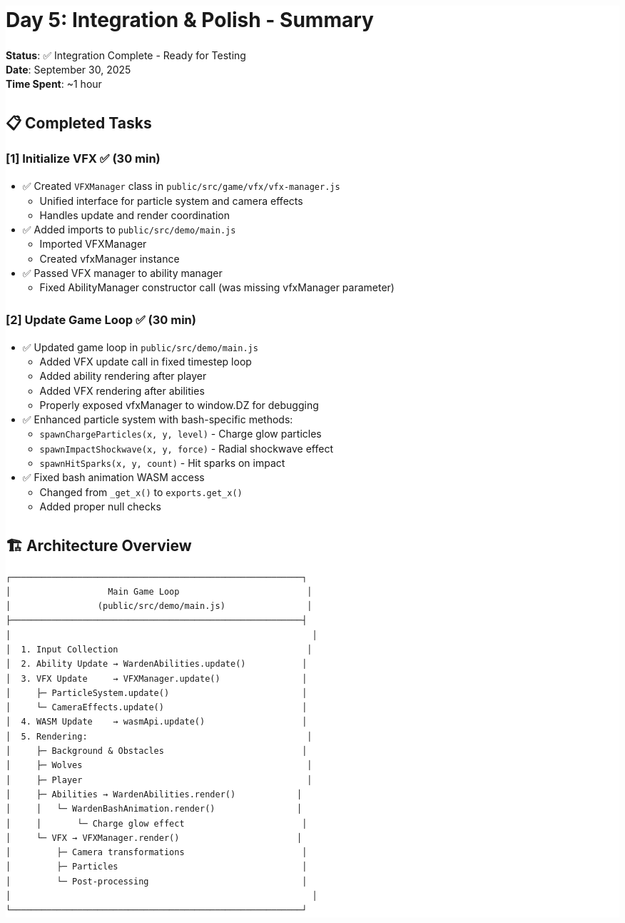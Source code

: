 # Day 5: Integration & Polish - Summary

**Status**: ✅ Integration Complete - Ready for Testing  
**Date**: September 30, 2025  
**Time Spent**: ~1 hour

## 📋 Completed Tasks

### [1] Initialize VFX ✅ (30 min)
- ✅ Created `VFXManager` class in `public/src/game/vfx/vfx-manager.js`
  - Unified interface for particle system and camera effects
  - Handles update and render coordination
- ✅ Added imports to `public/src/demo/main.js`
  - Imported VFXManager
  - Created vfxManager instance
- ✅ Passed VFX manager to ability manager
  - Fixed AbilityManager constructor call (was missing vfxManager parameter)

### [2] Update Game Loop ✅ (30 min)
- ✅ Updated game loop in `public/src/demo/main.js`
  - Added VFX update call in fixed timestep loop
  - Added ability rendering after player
  - Added VFX rendering after abilities
  - Properly exposed vfxManager to window.DZ for debugging
- ✅ Enhanced particle system with bash-specific methods:
  - `spawnChargeParticles(x, y, level)` - Charge glow particles
  - `spawnImpactShockwave(x, y, force)` - Radial shockwave effect
  - `spawnHitSparks(x, y, count)` - Hit sparks on impact
- ✅ Fixed bash animation WASM access
  - Changed from `_get_x()` to `exports.get_x()`
  - Added proper null checks

## 🏗️ Architecture Overview

```
┌─────────────────────────────────────────────────────────┐
│                   Main Game Loop                         │
│                 (public/src/demo/main.js)                │
├─────────────────────────────────────────────────────────┤
│                                                           │
│  1. Input Collection                                     │
│  2. Ability Update → WardenAbilities.update()           │
│  3. VFX Update     → VFXManager.update()                │
│     ├─ ParticleSystem.update()                          │
│     └─ CameraEffects.update()                           │
│  4. WASM Update    → wasmApi.update()                   │
│  5. Rendering:                                           │
│     ├─ Background & Obstacles                           │
│     ├─ Wolves                                            │
│     ├─ Player                                            │
│     ├─ Abilities → WardenAbilities.render()            │
│     │   └─ WardenBashAnimation.render()                │
│     │       └─ Charge glow effect                       │
│     └─ VFX → VFXManager.render()                       │
│         ├─ Camera transformations                       │
│         ├─ Particles                                    │
│         └─ Post-processing                              │
│                                                           │
└─────────────────────────────────────────────────────────┘
```

